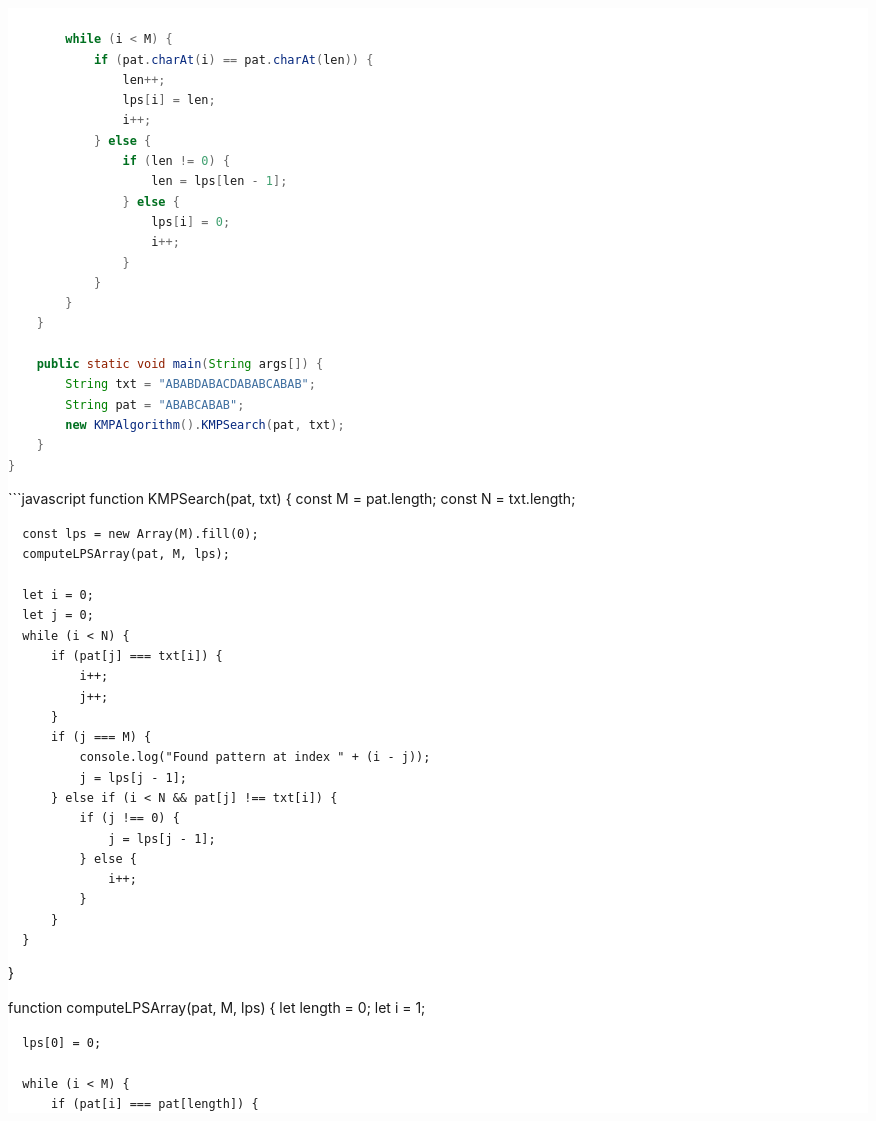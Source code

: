   ```java

          while (i < M) {
              if (pat.charAt(i) == pat.charAt(len)) {
                  len++;
                  lps[i] = len;
                  i++;
              } else {
                  if (len != 0) {
                      len = lps[len - 1];
                  } else {
                      lps[i] = 0;
                      i++;
                  }
              }
          }
      }

      public static void main(String args[]) {
          String txt = "ABABDABACDABABCABAB";
          String pat = "ABABCABAB";
          new KMPAlgorithm().KMPSearch(pat, txt);
      }
  }
  ```
  </TabItem>

  <TabItem value="JavaScript" label="JavaScript">
  <SolutionAuthor name="@ngmuraqrdd"/>
  ```javascript
  function KMPSearch(pat, txt) {
      const M = pat.length;
      const N = txt.length;

      const lps = new Array(M).fill(0);
      computeLPSArray(pat, M, lps);

      let i = 0;
      let j = 0;
      while (i < N) {
          if (pat[j] === txt[i]) {
              i++;
              j++;
          }
          if (j === M) {
              console.log("Found pattern at index " + (i - j));
              j = lps[j - 1];
          } else if (i < N && pat[j] !== txt[i]) {
              if (j !== 0) {
                  j = lps[j - 1];
              } else {
                  i++;
              }
          }
      }
  }

  function computeLPSArray(pat, M, lps) {
      let length = 0;
      let i = 1;

      lps[0] = 0;

      while (i < M) {
          if (pat[i] === pat[length]) {
  ```
